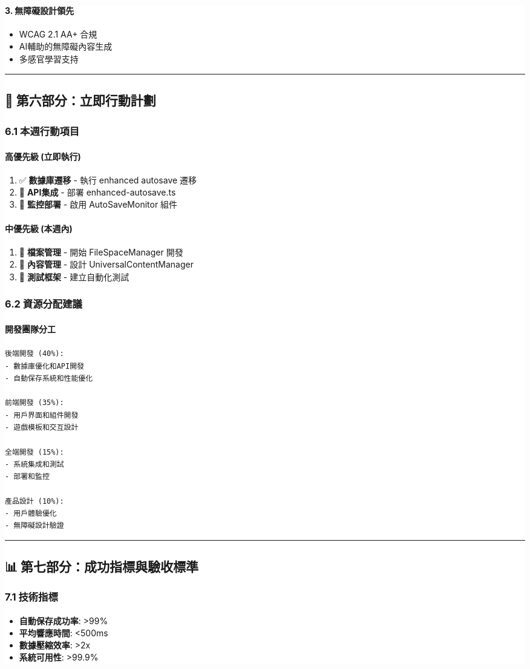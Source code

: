 #### **3. 無障礙設計領先**
- WCAG 2.1 AA+ 合規
- AI輔助的無障礙內容生成
- 多感官學習支持

---

## 🚀 **第六部分：立即行動計劃**

### **6.1 本週行動項目**

#### **高優先級 (立即執行)**
1. ✅ **數據庫遷移** - 執行 enhanced autosave 遷移
2. 🔄 **API集成** - 部署 enhanced-autosave.ts
3. 🔄 **監控部署** - 啟用 AutoSaveMonitor 組件

#### **中優先級 (本週內)**
1. 🔄 **檔案管理** - 開始 FileSpaceManager 開發
2. 🔄 **內容管理** - 設計 UniversalContentManager
3. 🔄 **測試框架** - 建立自動化測試

### **6.2 資源分配建議**

#### **開發團隊分工**
```
後端開發 (40%):
- 數據庫優化和API開發
- 自動保存系統和性能優化

前端開發 (35%):
- 用戶界面和組件開發
- 遊戲模板和交互設計

全端開發 (15%):
- 系統集成和測試
- 部署和監控

產品設計 (10%):
- 用戶體驗優化
- 無障礙設計驗證
```

---

## 📊 **第七部分：成功指標與驗收標準**

### **7.1 技術指標**
- **自動保存成功率**: >99%
- **平均響應時間**: <500ms
- **數據壓縮效率**: >2x
- **系統可用性**: >99.9%
